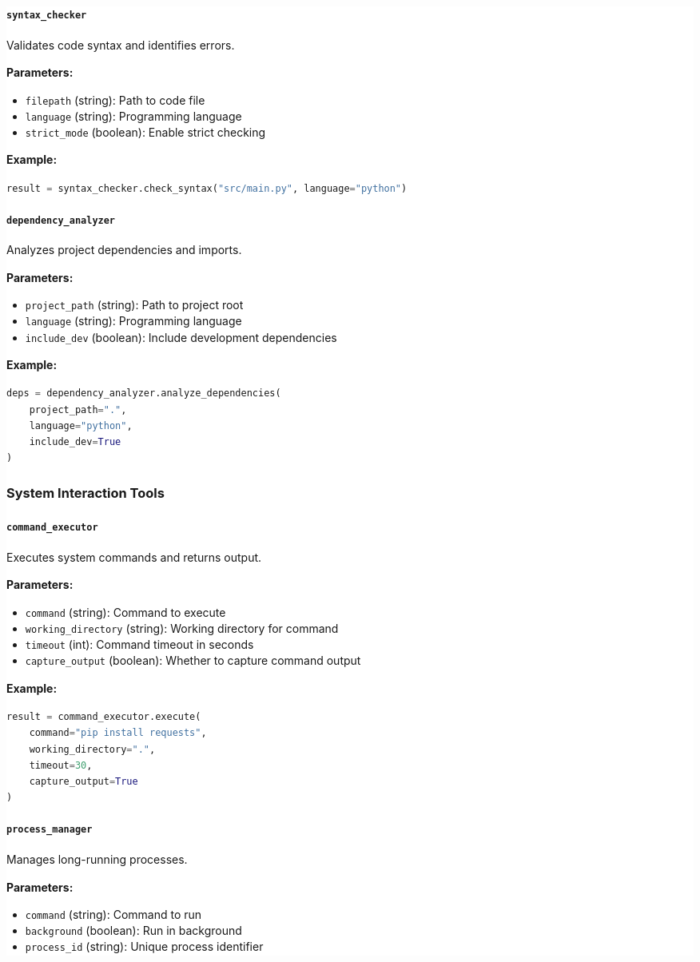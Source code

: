 #### `syntax_checker`
Validates code syntax and identifies errors.

**Parameters:**
- `filepath` (string): Path to code file
- `language` (string): Programming language
- `strict_mode` (boolean): Enable strict checking

**Example:**
```python
result = syntax_checker.check_syntax("src/main.py", language="python")
```

#### `dependency_analyzer`
Analyzes project dependencies and imports.

**Parameters:**
- `project_path` (string): Path to project root
- `language` (string): Programming language
- `include_dev` (boolean): Include development dependencies

**Example:**
```python
deps = dependency_analyzer.analyze_dependencies(
    project_path=".",
    language="python",
    include_dev=True
)
```

### System Interaction Tools

#### `command_executor`
Executes system commands and returns output.

**Parameters:**
- `command` (string): Command to execute
- `working_directory` (string): Working directory for command
- `timeout` (int): Command timeout in seconds
- `capture_output` (boolean): Whether to capture command output

**Example:**
```python
result = command_executor.execute(
    command="pip install requests",
    working_directory=".",
    timeout=30,
    capture_output=True
)
```

#### `process_manager`
Manages long-running processes.

**Parameters:**
- `command` (string): Command to run
- `background` (boolean): Run in background
- `process_id` (string): Unique process identifier
